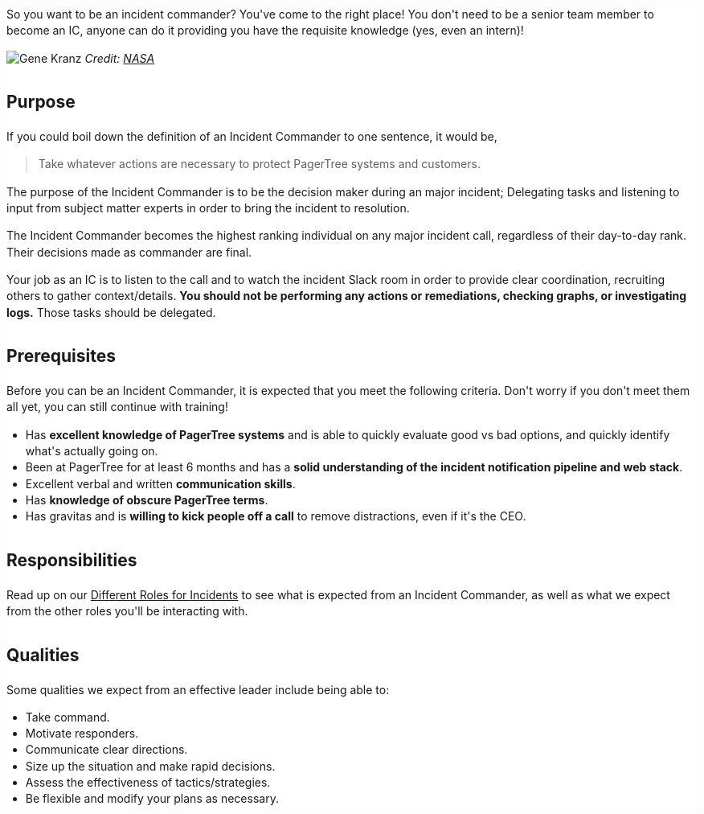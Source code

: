 So you want to be an incident commander? You've come to the right place! You don't need to be a senior team member to become an IC, anyone can do it providing you have the requisite knowledge (yes, even an intern)!

![Gene Kranz](../assets/img/headers/gene_kranz.jpg)
*Credit: [NASA](https://en.wikipedia.org/wiki/File:Eugene_F._Kranz_at_his_console_at_the_NASA_Mission_Control_Center.jpg)*

## Purpose
If you could boil down the definition of an Incident Commander to one sentence, it would be,

> Take whatever actions are necessary to protect PagerTree systems and customers.

The purpose of the Incident Commander is to be the decision maker during an major incident; Delegating tasks and listening to input from subject matter experts in order to bring the incident to resolution.

The Incident Commander becomes the highest ranking individual on any major incident call, regardless of their day-to-day rank. Their decisions made as commander are final.

Your job as an IC is to listen to the call and to watch the incident Slack room in order to provide clear coordination, recruiting others to gather context/details. **You should not be performing any actions or remediations, checking graphs, or investigating logs.** Those tasks should be delegated.

## Prerequisites
Before you can be an Incident Commander, it is expected that you meet the following criteria. Don't worry if you don't meet them all yet, you can still continue with training!

* Has **excellent knowledge of PagerTree systems** and is able to quickly evaluate good vs bad options, and quickly identify what's actually going on.
* Been at PagerTree for at least 6 months and has a **solid understanding of the incident notification pipeline and web stack**.
* Excellent verbal and written **communication skills**.
* Has **knowledge of obscure PagerTree terms**.
* Has gravitas and is **willing to kick people off a call** to remove distractions, even if it's the CEO.

## Responsibilities
Read up on our [Different Roles for Incidents](/before/different_roles.md) to see what is expected from an Incident Commander, as well as what we expect from the other roles you'll be interacting with.

## Qualities
Some qualities we expect from an effective leader include being able to:

* Take command.
* Motivate responders.
* Communicate clear directions.
* Size up the situation and make rapid decisions.
* Assess the effectiveness of tactics/strategies.
* Be flexible and modify your plans as necessary.
